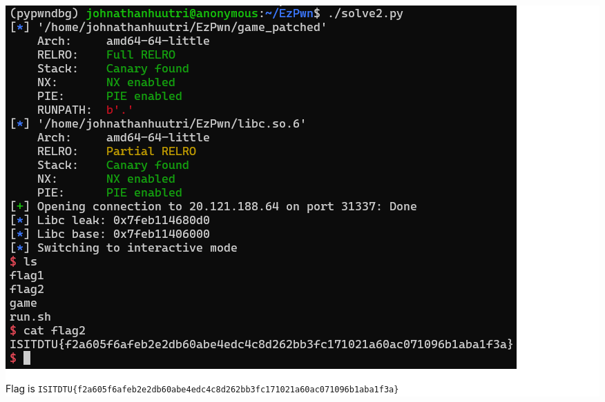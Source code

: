 ![get-flag.png](images/get-flag.png)

Flag is `ISITDTU{f2a605f6afeb2e2db60abe4edc4c8d262bb3fc171021a60ac071096b1aba1f3a}`